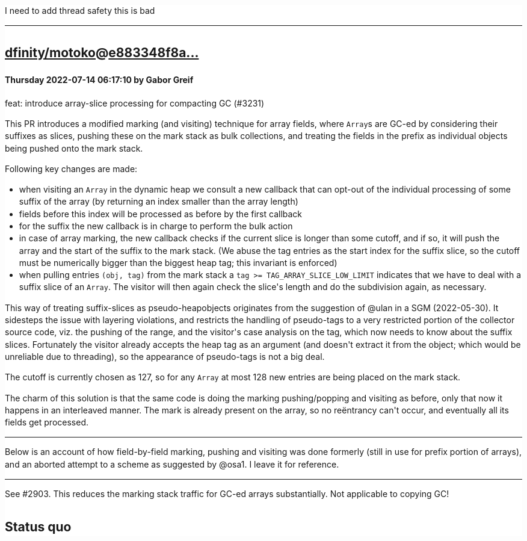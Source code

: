 I need to add thread safety this is bad

---
## [dfinity/motoko](https://github.com/dfinity/motoko)@[e883348f8a...](https://github.com/dfinity/motoko/commit/e883348f8a35c0925d7363cc6b9488fdac261a29)
#### Thursday 2022-07-14 06:17:10 by Gabor Greif

feat: introduce array-slice processing for compacting GC (#3231)

This PR introduces a modified marking (and visiting) technique for array fields, where `Array`s are GC-ed by considering their suffixes as slices, pushing these on the mark stack as bulk collections, and treating the fields in the prefix as individual objects being pushed onto the mark stack.

Following key changes are made:
- when visiting an `Array` in the dynamic heap we consult a new callback that can opt-out of the individual processing of some suffix of the array (by returning an index smaller than the array length)
- fields before this index will be processed as before by the first callback
- for the suffix the new callback is in charge to perform the bulk action
- in case of array marking, the new callback checks if the current slice is longer than some cutoff, and if so, it will push the array and the start of the suffix to the mark stack. (We abuse the tag entries as the start index for the suffix slice, so the cutoff must be numerically bigger than the biggest heap tag; this invariant is enforced)
- when pulling entries `(obj, tag)` from the mark stack a `tag >= TAG_ARRAY_SLICE_LOW_LIMIT` indicates that we have to deal with a suffix slice of an `Array`. The visitor will then again check the slice's length and do the subdivision again, as necessary.

This way of treating suffix-slices as pseudo-heapobjects originates from the suggestion of @ulan in a SGM (2022-05-30). It sidesteps the issue with layering violations, and restricts the handling of pseudo-tags to a very restricted portion of the collector source code, viz. the pushing of the range, and the visitor's case analysis on the tag, which now needs to  know about the suffix slices. Fortunately the visitor already accepts the heap tag as an argument (and doesn't extract it from the object; which would be unreliable due to threading), so the appearance of pseudo-tags is not a big deal.

The cutoff is currently chosen as 127, so for any `Array` at most 128 new entries are being placed on the mark stack.

The charm of this solution is that the same code is doing the marking pushing/popping and visiting as before, only that now it happens in an interleaved manner. The mark is already present on the array, so no reëntrancy can't occur, and eventually all its fields get processed.

-----

Below is an account of how field-by-field marking, pushing and visiting was done formerly (still in use for prefix portion of arrays), and an aborted attempt to a scheme as suggested by @osa1. I leave it for reference.

----------
See #2903. This reduces the marking stack traffic for GC-ed arrays substantially. Not applicable to copying GC!

## Status quo
